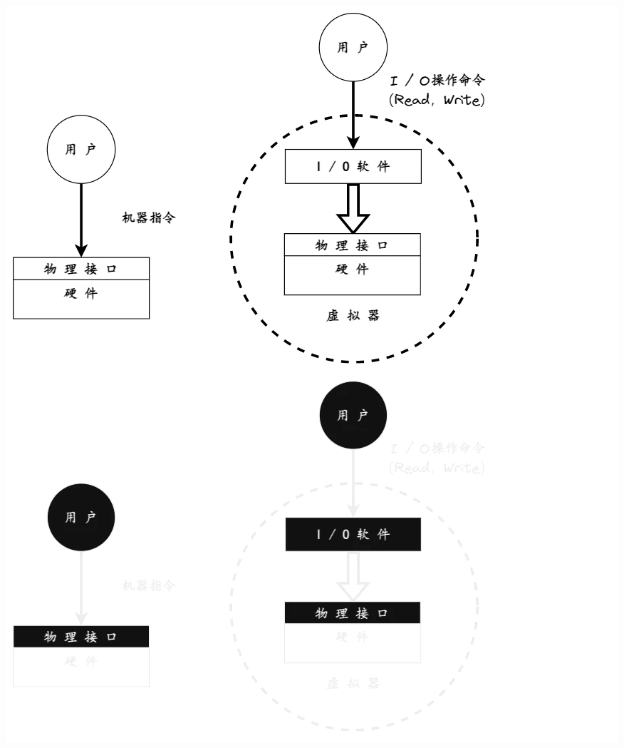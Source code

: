 ![](./img/operatingsystem05.png#gh-light-mode-only)![](./img/operatingsystem06.png#gh-dark-mode-only)
